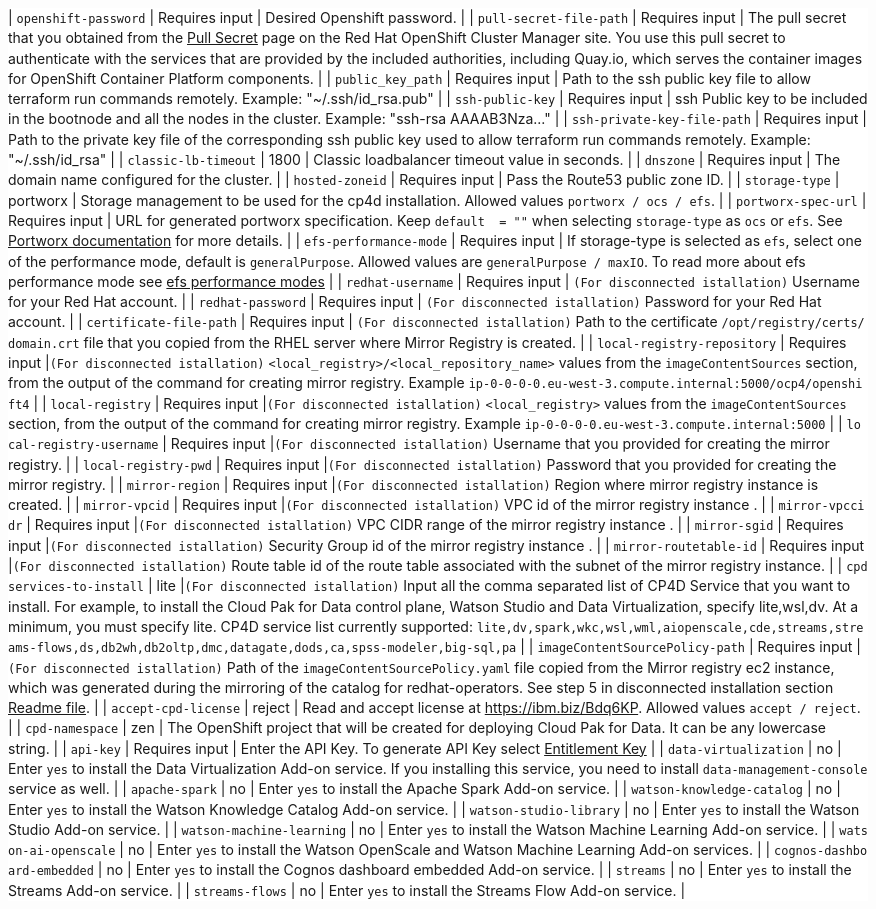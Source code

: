 | `openshift-password` | Requires input | Desired Openshift password. |
| `pull-secret-file-path` | Requires input | The pull secret that you obtained from the [Pull Secret](https://cloud.redhat.com/openshift/install/pull-secret) page on the Red Hat OpenShift Cluster Manager site. You use this pull secret to authenticate with the services that are provided by the included authorities, including Quay.io, which serves the container images for OpenShift Container Platform components. |
| `public_key_path` | Requires input | Path to the ssh public key file to allow terraform run commands remotely. Example: "~/.ssh/id_rsa.pub" |
| `ssh-public-key` | Requires input | ssh Public key to be included in the bootnode and all the nodes in the cluster. Example: "ssh-rsa AAAAB3Nza..." |
| `ssh-private-key-file-path` | Requires input | Path to the private key file of the corresponding ssh public key used to allow terraform run commands remotely. Example: "~/.ssh/id_rsa" |
| `classic-lb-timeout` | 1800 | Classic loadbalancer timeout value in seconds. |
| `dnszone` | Requires input | The domain name configured for the cluster. |
| `hosted-zoneid` | Requires input | Pass the Route53 public zone ID. |
| `storage-type` | portworx | Storage management to be used for the cp4d installation. Allowed values `portworx / ocs / efs`. |
| `portworx-spec-url` | Requires input | URL for generated portworx specification. Keep `default  = ""` when selecting `storage-type` as `ocs` or `efs`. See [Portworx documentation](PORTWORX.md) for more details. |
| `efs-performance-mode` | Requires input | If storage-type is selected as `efs`, select one of the performance mode, default is `generalPurpose`. Allowed values are `generalPurpose / maxIO`. To read more about efs performance mode see [efs performance modes](https://docs.aws.amazon.com/efs/latest/ug/performance.html#performancemodes) |
| `redhat-username` | Requires input | `(For disconnected istallation)` Username for your Red Hat account. |
| `redhat-password` | Requires input | `(For disconnected istallation)` Password for your Red Hat account. |
| `certificate-file-path` | Requires input | `(For disconnected istallation)` Path to the certificate `/opt/registry/certs/domain.crt` file that you copied from the RHEL server where Mirror Registry is created. |
| `local-registry-repository` | Requires input |`(For disconnected istallation)` `<local_registry>/<local_repository_name>` values from the `imageContentSources` section, from the output of the command for creating mirror registry. Example `ip-0-0-0-0.eu-west-3.compute.internal:5000/ocp4/openshift4` |
| `local-registry` | Requires input |`(For disconnected istallation)` `<local_registry>` values from the `imageContentSources` section, from the output of the command for creating mirror registry. Example `ip-0-0-0-0.eu-west-3.compute.internal:5000` |
| `local-registry-username` | Requires input |`(For disconnected istallation)` Username that you provided for creating the mirror registry. |
| `local-registry-pwd` | Requires input |`(For disconnected istallation)` Password that you provided for creating the mirror registry. |
| `mirror-region` | Requires input |`(For disconnected istallation)` Region where mirror registry instance is created. |
| `mirror-vpcid` | Requires input |`(For disconnected istallation)` VPC id of the mirror registry instance . |
| `mirror-vpccidr` | Requires input |`(For disconnected istallation)` VPC CIDR range of the mirror registry instance . |
| `mirror-sgid` | Requires input |`(For disconnected istallation)` Security Group id of the mirror registry instance . |
| `mirror-routetable-id` | Requires input |`(For disconnected istallation)` Route table id of the route table associated with the subnet of the mirror registry instance. |
| `cpdservices-to-install` | lite |`(For disconnected istallation)` Input all the comma separated list of CP4D Service that you want to install. For example, to install the Cloud Pak for Data control plane, Watson Studio and Data Virtualization, specify lite,wsl,dv. At a minimum, you must specify lite. CP4D service list currently supported: `lite,dv,spark,wkc,wsl,wml,aiopenscale,cde,streams,streams-flows,ds,db2wh,db2oltp,dmc,datagate,dods,ca,spss-modeler,big-sql,pa` |
| `imageContentSourcePolicy-path` | Requires input |`(For disconnected istallation)` Path of the `imageContentSourcePolicy.yaml` file copied from the Mirror registry ec2 instance, which was generated during the mirroring of the catalog for redhat-operators. See step 5 in disconnected installation section [Readme file](./README.md). |
| `accept-cpd-license` | reject | Read and accept license at https://ibm.biz/Bdq6KP. Allowed values `accept / reject`. |
| `cpd-namespace` | zen | The OpenShift project that will be created for deploying Cloud Pak for Data. It can be any lowercase string. |
| `api-key` | Requires input | Enter the API Key. To generate API Key select [Entitlement Key](https://myibm.ibm.com/products-services/containerlibrary) |
| `data-virtualization` | no | Enter `yes` to install the Data Virtualization Add-on service. If you installing this service, you need to install `data-management-console` service as well. |
| `apache-spark` | no | Enter `yes` to install the Apache Spark Add-on service. |
| `watson-knowledge-catalog` | no | Enter `yes` to install the Watson Knowledge Catalog Add-on service. |
| `watson-studio-library` | no | Enter `yes` to install the Watson Studio Add-on service. |
| `watson-machine-learning` | no | Enter `yes` to install the Watson Machine Learning Add-on service. |
| `watson-ai-openscale` | no | Enter `yes` to install the Watson OpenScale and Watson Machine Learning Add-on services. |
| `cognos-dashboard-embedded` | no | Enter `yes` to install the Cognos dashboard embedded Add-on service. |
| `streams` | no | Enter `yes` to install the Streams Add-on service. |
| `streams-flows` | no | Enter `yes` to install the Streams Flow Add-on service. |